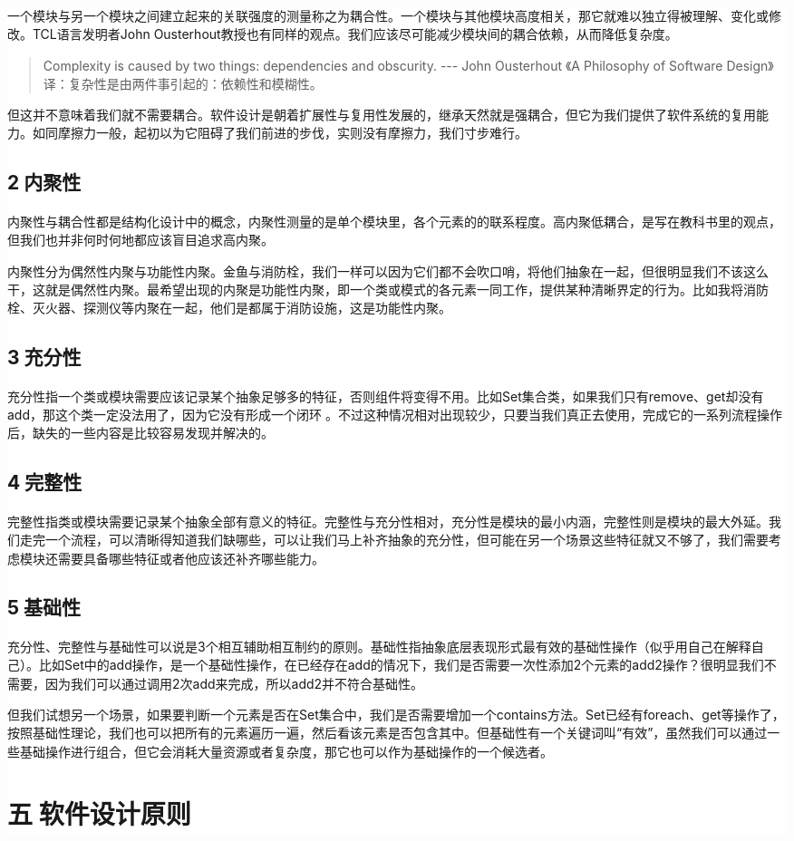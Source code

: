 

一个模块与另一个模块之间建立起来的关联强度的测量称之为耦合性。一个模块与其他模块高度相关，那它就难以独立得被理解、变化或修改。TCL语言发明者John Ousterhout教授也有同样的观点。我们应该尽可能减少模块间的耦合依赖，从而降低复杂度。



> Complexity is caused by two things: dependencies and obscurity.
> --- John Ousterhout 《A Philosophy of Software Design》
> 译：复杂性是由两件事引起的：依赖性和模糊性。



但这并不意味着我们就不需要耦合。软件设计是朝着扩展性与复用性发展的，继承天然就是强耦合，但它为我们提供了软件系统的复用能力。如同摩擦力一般，起初以为它阻碍了我们前进的步伐，实则没有摩擦力，我们寸步难行。



## 2 内聚性



内聚性与耦合性都是结构化设计中的概念，内聚性测量的是单个模块里，各个元素的的联系程度。高内聚低耦合，是写在教科书里的观点，但我们也并非何时何地都应该盲目追求高内聚。



内聚性分为偶然性内聚与功能性内聚。金鱼与消防栓，我们一样可以因为它们都不会吹口哨，将他们抽象在一起，但很明显我们不该这么干，这就是偶然性内聚。最希望出现的内聚是功能性内聚，即一个类或模式的各元素一同工作，提供某种清晰界定的行为。比如我将消防栓、灭火器、探测仪等内聚在一起，他们是都属于消防设施，这是功能性内聚。



## 3 充分性



充分性指一个类或模块需要应该记录某个抽象足够多的特征，否则组件将变得不用。比如Set集合类，如果我们只有remove、get却没有add，那这个类一定没法用了，因为它没有形成一个闭环 。不过这种情况相对出现较少，只要当我们真正去使用，完成它的一系列流程操作后，缺失的一些内容是比较容易发现并解决的。



## 4 完整性



完整性指类或模块需要记录某个抽象全部有意义的特征。完整性与充分性相对，充分性是模块的最小内涵，完整性则是模块的最大外延。我们走完一个流程，可以清晰得知道我们缺哪些，可以让我们马上补齐抽象的充分性，但可能在另一个场景这些特征就又不够了，我们需要考虑模块还需要具备哪些特征或者他应该还补齐哪些能力。



## 5 基础性



充分性、完整性与基础性可以说是3个相互辅助相互制约的原则。基础性指抽象底层表现形式最有效的基础性操作（似乎用自己在解释自己）。比如Set中的add操作，是一个基础性操作，在已经存在add的情况下，我们是否需要一次性添加2个元素的add2操作？很明显我们不需要，因为我们可以通过调用2次add来完成，所以add2并不符合基础性。



但我们试想另一个场景，如果要判断一个元素是否在Set集合中，我们是否需要增加一个contains方法。Set已经有foreach、get等操作了，按照基础性理论，我们也可以把所有的元素遍历一遍，然后看该元素是否包含其中。但基础性有一个关键词叫“有效”，虽然我们可以通过一些基础操作进行组合，但它会消耗大量资源或者复杂度，那它也可以作为基础操作的一个候选者。



# **五 软件设计原则**
